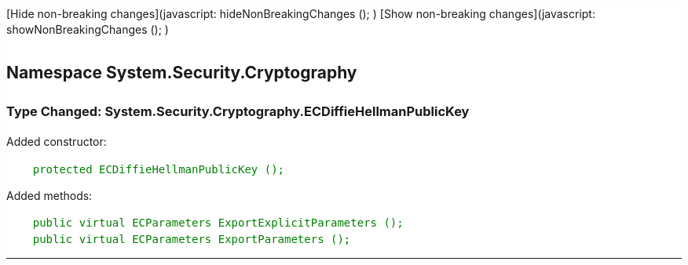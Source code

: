  [Hide non-breaking changes](javascript: hideNonBreakingChanges (); ) [Show non-breaking changes](javascript: showNonBreakingChanges (); )   
<div data-is-topmost="">
 <div> 
<h2>Namespace System.Security.Cryptography</h2>
 <div>
<h3>Type Changed: System.Security.Cryptography.ECDiffieHellmanPublicKey</h3>
<div>
<p>Added constructor:</p>
<pre>
	<span class='added added-constructor ' data-is-non-breaking="">protected ECDiffieHellmanPublicKey ();</span>
</pre>
</div>
<div>
<p>Added methods:</p>
<pre>
	<span class='added added-method ' data-is-non-breaking="">public virtual ECParameters ExportExplicitParameters ();</span>
	<span class='added added-method ' data-is-non-breaking="">public virtual ECParameters ExportParameters ();</span>
</pre>
</div>

</div> 

</div> 
</div>



   


 <hr>

 <style scoped="">
	.obsolete { color: gray; }
	.added { color: green; }
	.removed-inline { text-decoration: line-through; }
	.removed-breaking-inline { color: red;}
	.added-breaking-inline { text-decoration: underline; }
	.nonbreaking { color: black; }
	.breaking { color: red; }
</style> <script type="text/javascript">
	// Only some elements have 'data-is-[non-]breaking' attributes. Here we
	// iterate over all descendents elements, and set 'data-is-[non-]breaking'
	// depending on whether there are any descendents with that attribute.
	function propagateDataAttribute (element)
	{
		if (element.hasAttribute ('data-is-propagated'))
			return;

		var i;
		var any_breaking = element.hasAttribute ('data-is-breaking');
		var any_non_breaking = element.hasAttribute ('data-is-non-breaking');
		for (i = 0; i < element.children.length; i++) {
			var el = element.children [i];
			propagateDataAttribute (el);
			any_breaking |= el.hasAttribute ('data-is-breaking');
			any_non_breaking |= el.hasAttribute ('data-is-non-breaking');
		}
		